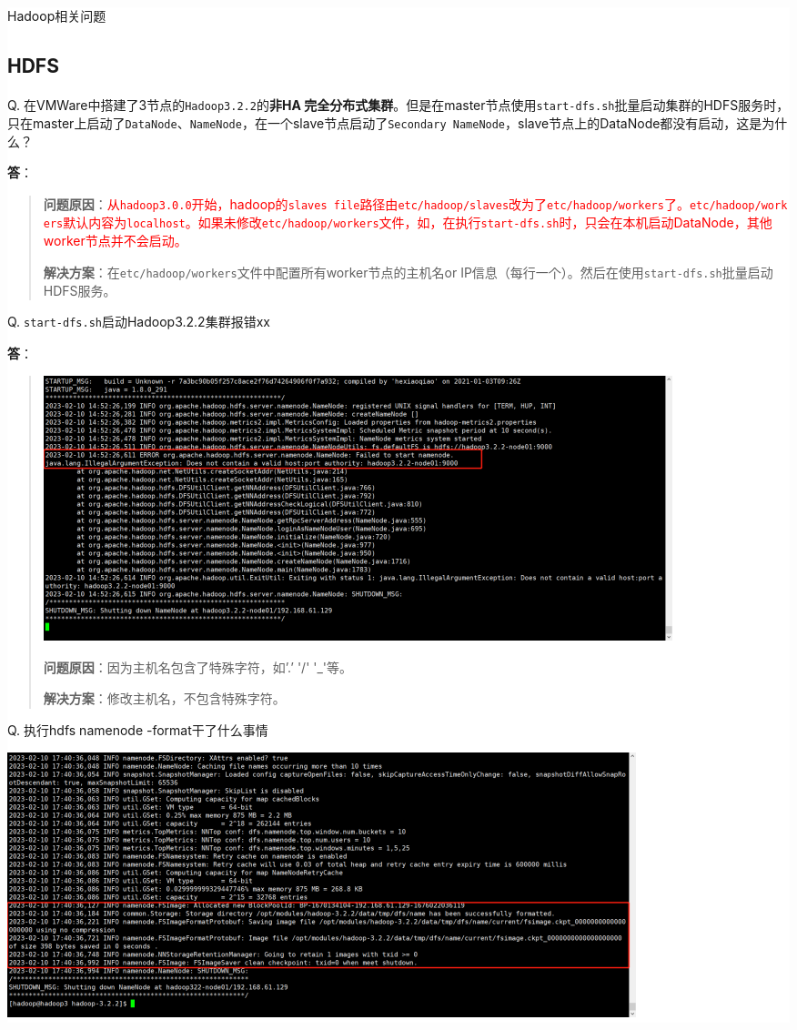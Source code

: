 Hadoop相关问题

## HDFS

Q. 在VMWare中搭建了3节点的`Hadoop3.2.2`的**非HA 完全分布式集群**。但是在master节点使用`start-dfs.sh`批量启动集群的HDFS服务时，只在master上启动了`DataNode`、`NameNode`，在一个slave节点启动了`Secondary NameNode`，slave节点上的DataNode都没有启动，这是为什么？

**答**：

>**问题原因**：<font color="red">从`hadoop3.0.0`开始，hadoop的`slaves file`路径由`etc/hadoop/slaves`改为了`etc/hadoop/workers`了。`etc/hadoop/workers`默认内容为`localhost`。如果未修改`etc/hadoop/workers`文件，如，在执行`start-dfs.sh`时，只会在本机启动DataNode，其他worker节点并不会启动。</font>
>
>**解决方案**：在`etc/hadoop/workers`文件中配置所有worker节点的主机名or IP信息（每行一个）。然后在使用`start-dfs.sh`批量启动HDFS服务。

Q. `start-dfs.sh`启动Hadoop3.2.2集群报错xx

**答**：

>![image-20230214103029634](大数据问题记录.assets/image-20230214103029634.png)
>
>**问题原因**：因为主机名包含了特殊字符，如’.’ '/' '_'等。
>
>**解决方案**：修改主机名，不包含特殊字符。

Q. 执行hdfs namenode -format干了什么事情

![image-20230214103118896](大数据问题记录.assets/image-20230214103118896.png)
